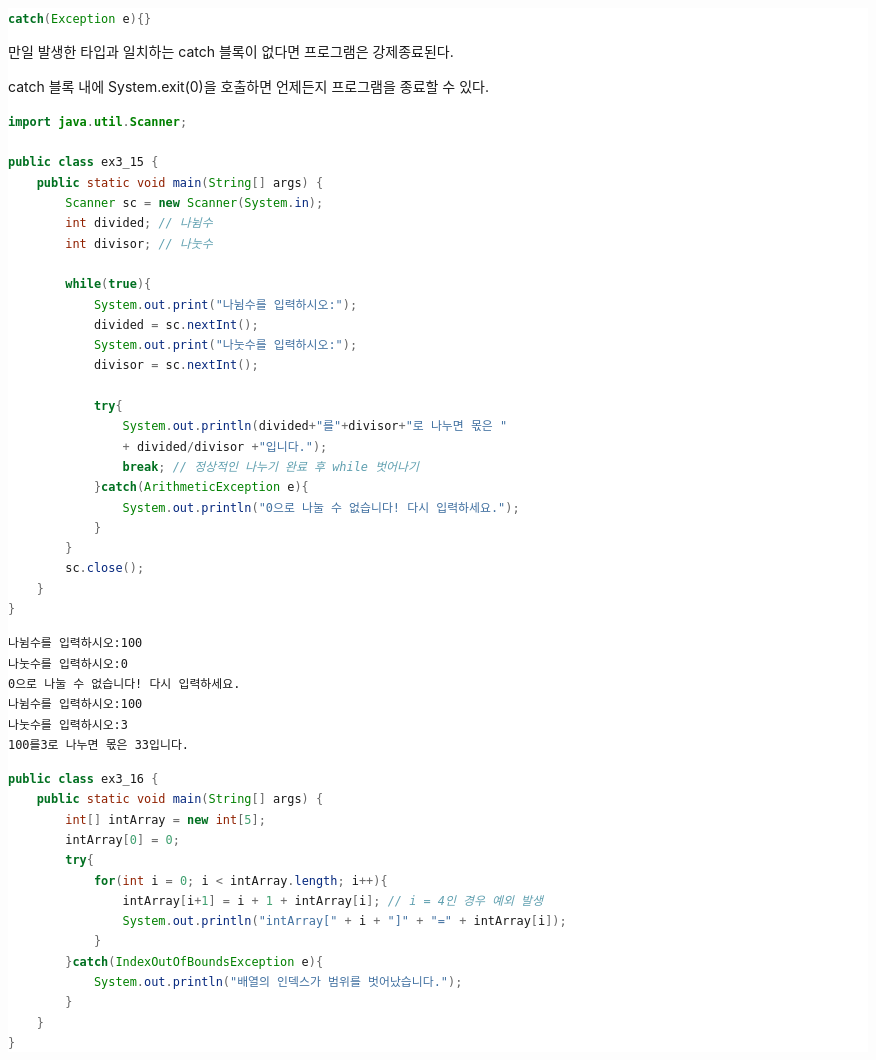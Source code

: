 ```java
catch(Exception e){}
```

만일 발생한 타입과 일치하는 catch 블록이 없다면 프로그램은 강제종료된다.

catch 블록 내에 System.exit(0)을 호출하면 언제든지 프로그램을 종료할 수 있다.

```java
import java.util.Scanner;

public class ex3_15 {
    public static void main(String[] args) {
        Scanner sc = new Scanner(System.in);
        int divided; // 나뉨수
        int divisor; // 나눗수

        while(true){
            System.out.print("나뉨수를 입력하시오:");
            divided = sc.nextInt();
            System.out.print("나눗수를 입력하시오:");
            divisor = sc.nextInt();

            try{
                System.out.println(divided+"를"+divisor+"로 나누면 몫은 "
                + divided/divisor +"입니다.");
                break; // 정상적인 나누기 완료 후 while 벗어나기
            }catch(ArithmeticException e){
                System.out.println("0으로 나눌 수 없습니다! 다시 입력하세요.");
            }
        }
        sc.close();
    }
}
```

```
나뉨수를 입력하시오:100
나눗수를 입력하시오:0
0으로 나눌 수 없습니다! 다시 입력하세요.
나뉨수를 입력하시오:100
나눗수를 입력하시오:3
100를3로 나누면 몫은 33입니다.
```



```java
public class ex3_16 {
    public static void main(String[] args) {
        int[] intArray = new int[5];
        intArray[0] = 0;
        try{
            for(int i = 0; i < intArray.length; i++){
                intArray[i+1] = i + 1 + intArray[i]; // i = 4인 경우 예외 발생
                System.out.println("intArray[" + i + "]" + "=" + intArray[i]);
            }
        }catch(IndexOutOfBoundsException e){
            System.out.println("배열의 인덱스가 범위를 벗어났습니다.");
        }
    }
}
```
